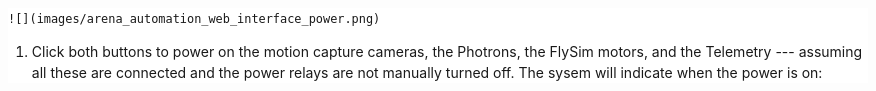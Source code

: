     ![](images/arena_automation_web_interface_power.png)

1. Click both buttons to power on the motion capture cameras,
    the Photrons, the FlySim motors, and the Telemetry --- assuming all these are connected and the power relays are
    not manually turned off. The sysem will indicate when
    the power is on:
